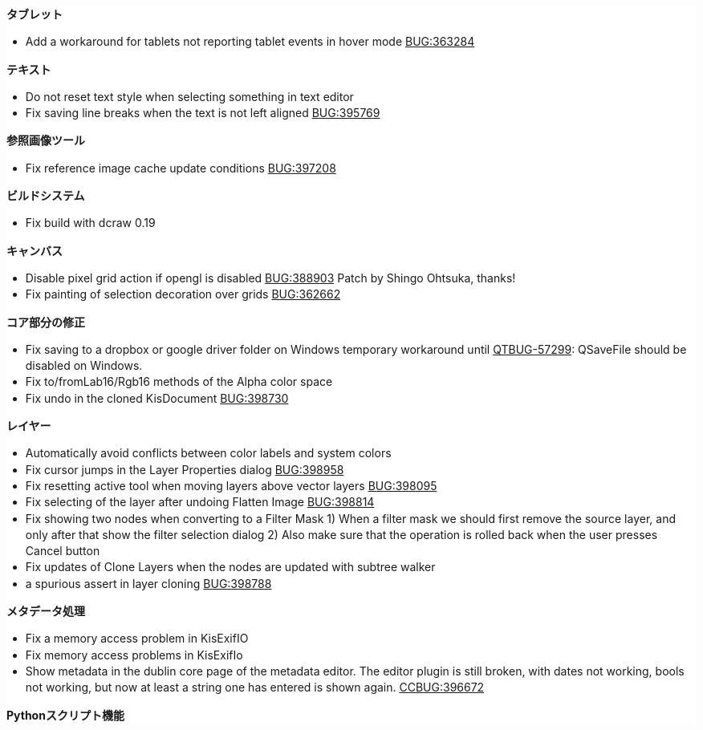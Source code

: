 **タブレット**

- Add a workaround for tablets not reporting tablet events in hover mode [BUG:363284](https://bugs.kde.org/show_bug.cgi?id=363284)

**テキスト**

- Do not reset text style when selecting something in text editor
- Fix saving line breaks when the text is not left aligned [BUG:395769](https://bugs.kde.org/show_bug.cgi?id=395769)

**参照画像ツール**

- Fix reference image cache update conditions [BUG:397208](https://bugs.kde.org/show_bug.cgi?id=397208)

**ビルドシステム**

- Fix build with dcraw 0.19

**キャンバス**

- Disable pixel grid action if opengl is disabled [BUG:388903](https://bugs.kde.org/show_bug.cgi?id=388903) Patch by Shingo Ohtsuka, thanks!
- Fix painting of selection decoration over grids [BUG:362662](https://bugs.kde.org/show_bug.cgi?id=362662)

**コア部分の修正**

- Fix saving to a dropbox or google driver folder on Windows temporary workaround until [QTBUG-57299](https://bugreports.qt.io/browse/QTBUG-57299): QSaveFile should be disabled on Windows.
- Fix to/fromLab16/Rgb16 methods of the Alpha color space
- Fix undo in the cloned KisDocument [BUG:398730](https://bugs.kde.org/show_bug.cgi?id=398730)

**レイヤー**

- Automatically avoid conflicts between color labels and system colors
- Fix cursor jumps in the Layer Properties dialog [BUG:398958](https://bugs.kde.org/show_bug.cgi?id=398958)
- Fix resetting active tool when moving layers above vector layers [BUG:398095](https://bugs.kde.org/show_bug.cgi?id=398095)
- Fix selecting of the layer after undoing Flatten Image [BUG:398814](https://bugs.kde.org/show_bug.cgi?id=398814)
- Fix showing two nodes when converting to a Filter Mask 1) When a filter mask we should first remove the source layer, and only after that show the filter selection dialog 2) Also make sure that the operation is rolled back when the user presses Cancel button
- Fix updates of Clone Layers when the nodes are updated with subtree walker
- a spurious assert in layer cloning [BUG:398788](https://bugs.kde.org/show_bug.cgi?id=398788)

**メタデータ処理**

- Fix a memory access problem in KisExifIO
- Fix memory access problems in KisExifIo
- Show metadata in the dublin core page of the metadata editor. The editor plugin is still broken, with dates not working, bools not working, but now at least a string one has entered is shown again. [CCBUG:396672](https://bugs.kde.org/show_bug.cgi?id=396672)

**Pythonスクリプト機能**
